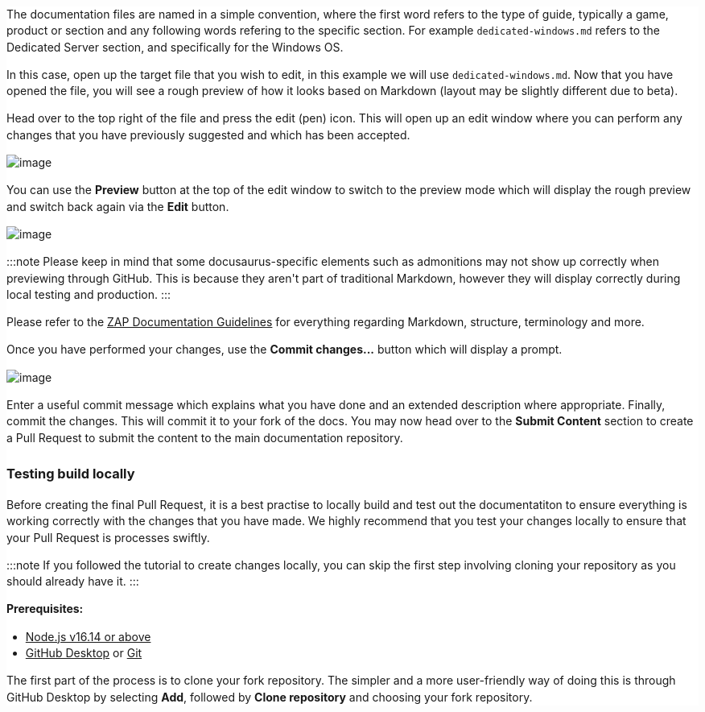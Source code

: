 The documentation files are named in a simple convention, where the first word refers to the type of guide, typically a game, product or section and any following words refering to the specific section. For example `dedicated-windows.md` refers to the Dedicated Server section, and specifically for the Windows OS.

In this case, open up the target file that you wish to edit, in this example we will use `dedicated-windows.md`. Now that you have opened the file, you will see a rough preview of how it looks based on Markdown (layout may be slightly different due to beta).

Head over to the top right of the file and press the edit (pen) icon. This will open up an edit window where you can perform any changes that you have previously suggested and which has been accepted.

![image](https://github.com/zaphosting/docs/assets/42719082/49570185-b495-42d2-b74a-0b9300922758)

You can use the **Preview** button at the top of the edit window to switch to the preview mode which will display the rough preview and switch back again via the **Edit** button.

![image](https://github.com/zaphosting/docs/assets/42719082/711ae450-e8c7-4a03-b358-4c5cf2caa7ba)

:::note
Please keep in mind that some docusaurus-specific elements such as admonitions may not show up correctly when previewing through GitHub. This is because they aren't part of traditional Markdown, however they will display correctly during local testing and production. 
:::

Please refer to the [ZAP Documentation Guidelines](https://zap-hosting.com/guides/docs/contribution-guidelines) for everything regarding Markdown, structure, terminology and more.

Once you have performed your changes, use the **Commit changes...** button which will display a prompt.

![image](https://github.com/zaphosting/docs/assets/42719082/1c401a6f-71ef-4853-8d9e-3f5e400f2c2c)

Enter a useful commit message which explains what you have done and an extended description where appropriate. Finally, commit the changes. This will commit it to your fork of the docs. You may now head over to the **Submit Content** section to create a Pull Request to submit the content to the main documentation repository.

### Testing build locally
Before creating the final Pull Request, it is a best practise to locally build and test out the documentatiton to ensure everything is working correctly with the changes that you have made. We highly recommend that you test your changes locally to ensure that your Pull Request is processes swiftly.

:::note
If you followed the tutorial to create changes locally, you can skip the first step involving cloning your repository as you should already have it.
:::

**Prerequisites:**
- [Node.js v16.14 or above](https://nodejs.org/en)
- [GitHub Desktop](https://desktop.github.com/) or [Git](https://git-scm.com/)

The first part of the process is to clone your fork repository. The simpler and a more user-friendly way of doing this is through GitHub Desktop by selecting **Add**, followed by **Clone repository** and choosing your fork repository. 
